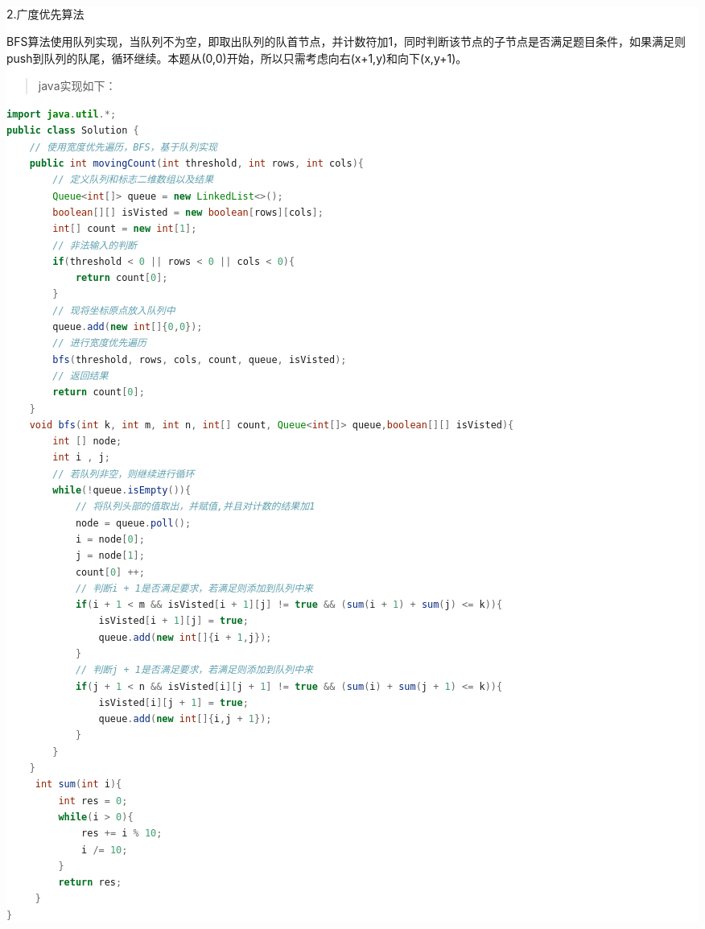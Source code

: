 2.广度优先算法

BFS算法使用队列实现，当队列不为空，即取出队列的队首节点，并计数符加1，同时判断该节点的子节点是否满足题目条件，如果满足则push到队列的队尾，循环继续。本题从(0,0)开始，所以只需考虑向右(x+1,y)和向下(x,y+1)。

> java实现如下：

```java
import java.util.*;
public class Solution {
    // 使用宽度优先遍历，BFS，基于队列实现
    public int movingCount(int threshold, int rows, int cols){
        // 定义队列和标志二维数组以及结果
        Queue<int[]> queue = new LinkedList<>();
        boolean[][] isVisted = new boolean[rows][cols];
        int[] count = new int[1];
        // 非法输入的判断
        if(threshold < 0 || rows < 0 || cols < 0){
            return count[0];
        }
        // 现将坐标原点放入队列中
        queue.add(new int[]{0,0});
        // 进行宽度优先遍历
        bfs(threshold, rows, cols, count, queue, isVisted);
        // 返回结果
        return count[0];
    }
    void bfs(int k, int m, int n, int[] count, Queue<int[]> queue,boolean[][] isVisted){
        int [] node;
        int i , j;
        // 若队列非空，则继续进行循环
        while(!queue.isEmpty()){
            // 将队列头部的值取出，并赋值,并且对计数的结果加1
            node = queue.poll();
            i = node[0];
            j = node[1];
            count[0] ++;
            // 判断i + 1是否满足要求，若满足则添加到队列中来
            if(i + 1 < m && isVisted[i + 1][j] != true && (sum(i + 1) + sum(j) <= k)){
                isVisted[i + 1][j] = true;
                queue.add(new int[]{i + 1,j});
            }
            // 判断j + 1是否满足要求，若满足则添加到队列中来
            if(j + 1 < n && isVisted[i][j + 1] != true && (sum(i) + sum(j + 1) <= k)){
                isVisted[i][j + 1] = true;
                queue.add(new int[]{i,j + 1});
            }
        }
    }
     int sum(int i){
         int res = 0;
         while(i > 0){
             res += i % 10;
             i /= 10;
         }
         return res;
     }
}
```
